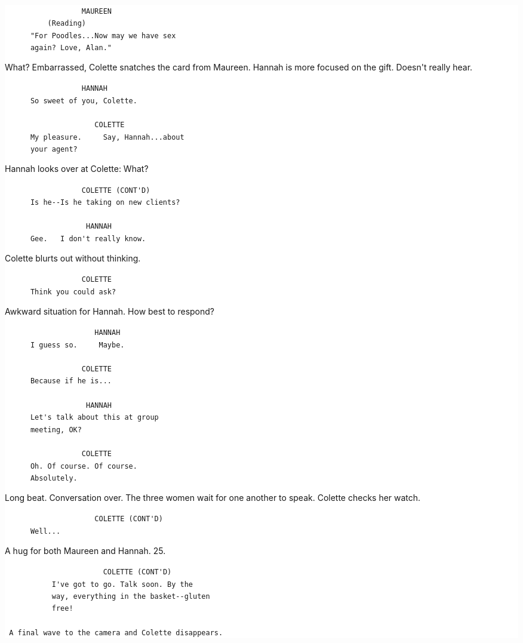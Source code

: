                       MAUREEN
              (Reading)
          "For Poodles...Now may we have sex
          again? Love, Alan."

What? Embarrassed, Colette snatches the card from Maureen.
Hannah is more focused on the gift. Doesn't really hear.

                      HANNAH
          So sweet of you, Colette.

                         COLETTE
          My pleasure.     Say, Hannah...about
          your agent?

Hannah looks over at Colette: What?

                      COLETTE (CONT'D)
          Is he--Is he taking on new clients?

                       HANNAH
          Gee.   I don't really know.

Colette blurts out without thinking.

                      COLETTE
          Think you could ask?

Awkward situation for Hannah.      How best to respond?

                         HANNAH
          I guess so.     Maybe.

                      COLETTE
          Because if he is...

                       HANNAH
          Let's talk about this at group
          meeting, OK?

                      COLETTE
          Oh. Of course. Of course.
          Absolutely.

Long beat. Conversation over. The three women wait for one
another to speak. Colette checks her watch.

                         COLETTE (CONT'D)
          Well...

A hug for both Maureen and Hannah.
                                                                 25.

                           COLETTE (CONT'D)
               I've got to go. Talk soon. By the
               way, everything in the basket--gluten
               free!

     A final wave to the camera and Colette disappears.
